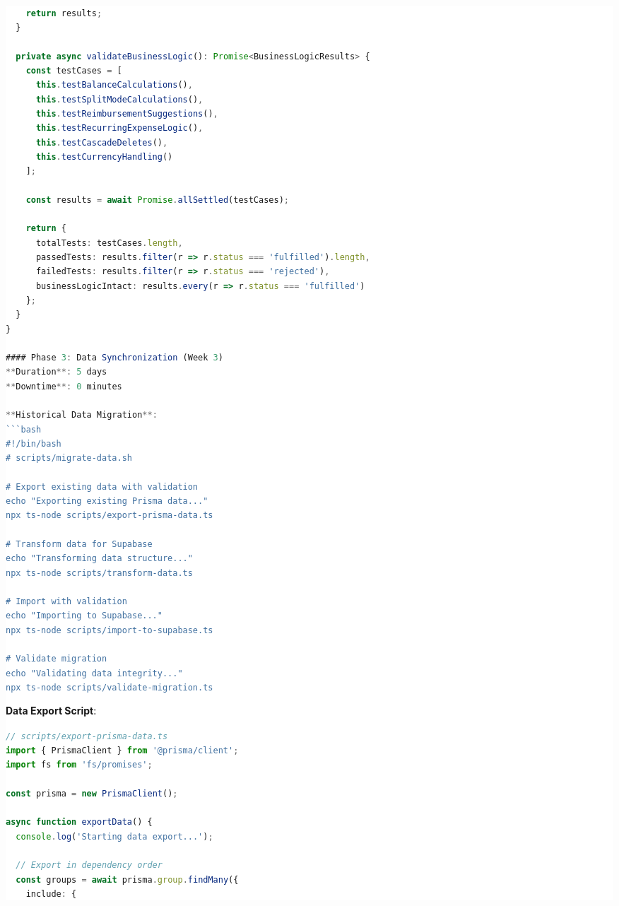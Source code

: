 ```typescript
    return results;
  }
  
  private async validateBusinessLogic(): Promise<BusinessLogicResults> {
    const testCases = [
      this.testBalanceCalculations(),
      this.testSplitModeCalculations(),
      this.testReimbursementSuggestions(),
      this.testRecurringExpenseLogic(),
      this.testCascadeDeletes(),
      this.testCurrencyHandling()
    ];
    
    const results = await Promise.allSettled(testCases);
    
    return {
      totalTests: testCases.length,
      passedTests: results.filter(r => r.status === 'fulfilled').length,
      failedTests: results.filter(r => r.status === 'rejected'),
      businessLogicIntact: results.every(r => r.status === 'fulfilled')
    };
  }
}

#### Phase 3: Data Synchronization (Week 3)
**Duration**: 5 days
**Downtime**: 0 minutes

**Historical Data Migration**:
```bash
#!/bin/bash
# scripts/migrate-data.sh

# Export existing data with validation
echo "Exporting existing Prisma data..."
npx ts-node scripts/export-prisma-data.ts

# Transform data for Supabase
echo "Transforming data structure..."
npx ts-node scripts/transform-data.ts

# Import with validation
echo "Importing to Supabase..."
npx ts-node scripts/import-to-supabase.ts

# Validate migration
echo "Validating data integrity..."
npx ts-node scripts/validate-migration.ts
```

**Data Export Script**:
```typescript
// scripts/export-prisma-data.ts
import { PrismaClient } from '@prisma/client';
import fs from 'fs/promises';

const prisma = new PrismaClient();

async function exportData() {
  console.log('Starting data export...');
  
  // Export in dependency order
  const groups = await prisma.group.findMany({
    include: {
```